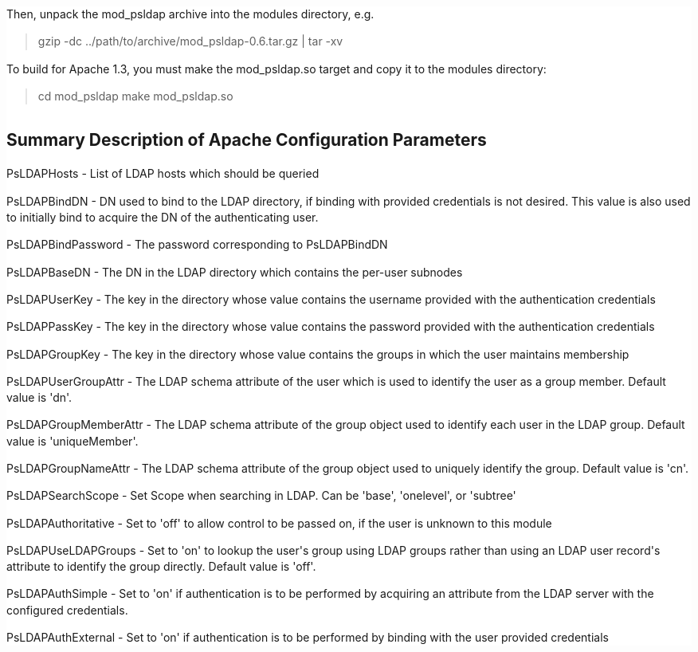 Then, unpack the mod_psldap archive into the modules directory, e.g.

>  gzip -dc ../path/to/archive/mod_psldap-0.6.tar.gz | tar -xv

To build for Apache 1.3, you must make the mod_psldap.so target and copy it to the
modules directory:

>  cd mod_psldap
>  make mod_psldap.so


## Summary Description of Apache Configuration Parameters

PsLDAPHosts        - List of LDAP hosts which should be queried

PsLDAPBindDN       - DN used to bind to the LDAP directory, if binding with
      provided credentials is not desired. This value is also used to initially
      bind to acquire the DN of the authenticating user.

PsLDAPBindPassword - The password corresponding to PsLDAPBindDN

PsLDAPBaseDN       - The DN in the LDAP directory which contains the per-user
      subnodes

PsLDAPUserKey      - The key in the directory whose value contains the username
      provided with the authentication credentials

PsLDAPPassKey      - The key in the directory whose value contains the password
      provided with the authentication credentials

PsLDAPGroupKey     - The key in the directory whose value contains the groups
      in which the user maintains membership

PsLDAPUserGroupAttr - The LDAP schema attribute of the user which is used to
      identify the user as a group member. Default value is 'dn'.

PsLDAPGroupMemberAttr - The LDAP schema attribute of the group object used to
      identify each user in the LDAP group. Default value is 'uniqueMember'.

PsLDAPGroupNameAttr - The LDAP schema attribute of the group object used to
      uniquely identify the group. Default value is 'cn'.

PsLDAPSearchScope  - Set Scope when searching in LDAP. Can be 'base',
      'onelevel', or 'subtree'

PsLDAPAuthoritative - Set to 'off' to allow control to be passed on, if the
      user is unknown to this module

PsLDAPUseLDAPGroups - Set to 'on' to lookup the user's group using LDAP groups
      rather than using an LDAP user record's attribute to identify the group
      directly. Default value is 'off'.

PsLDAPAuthSimple   - Set to 'on' if authentication is to be performed by
      acquiring an attribute from the LDAP server with the configured
      credentials.

PsLDAPAuthExternal - Set to 'on' if authentication is to be performed by
      binding with the user provided credentials
